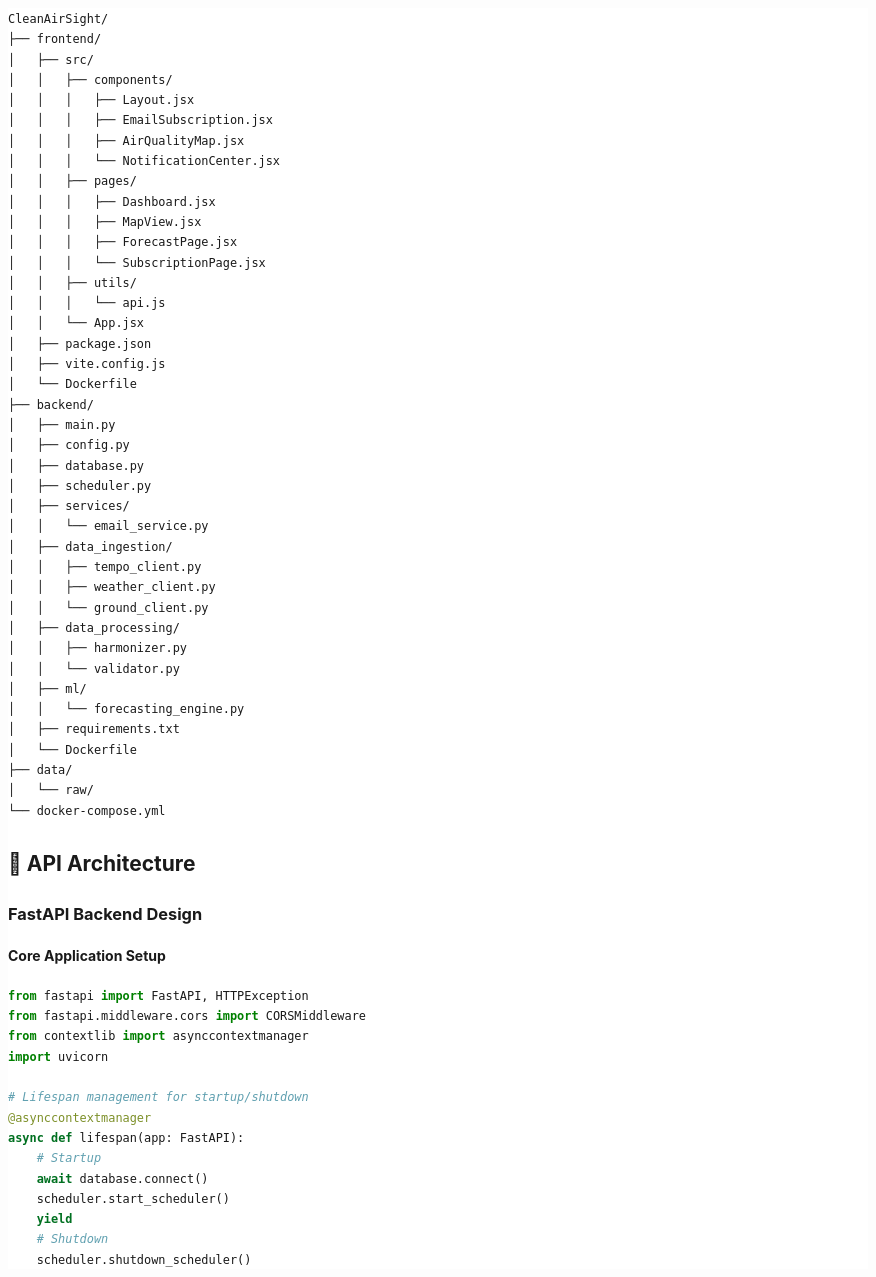 ```
CleanAirSight/
├── frontend/
│   ├── src/
│   │   ├── components/
│   │   │   ├── Layout.jsx
│   │   │   ├── EmailSubscription.jsx
│   │   │   ├── AirQualityMap.jsx
│   │   │   └── NotificationCenter.jsx
│   │   ├── pages/
│   │   │   ├── Dashboard.jsx
│   │   │   ├── MapView.jsx
│   │   │   ├── ForecastPage.jsx
│   │   │   └── SubscriptionPage.jsx
│   │   ├── utils/
│   │   │   └── api.js
│   │   └── App.jsx
│   ├── package.json
│   ├── vite.config.js
│   └── Dockerfile
├── backend/
│   ├── main.py
│   ├── config.py
│   ├── database.py
│   ├── scheduler.py
│   ├── services/
│   │   └── email_service.py
│   ├── data_ingestion/
│   │   ├── tempo_client.py
│   │   ├── weather_client.py
│   │   └── ground_client.py
│   ├── data_processing/
│   │   ├── harmonizer.py
│   │   └── validator.py
│   ├── ml/
│   │   └── forecasting_engine.py
│   ├── requirements.txt
│   └── Dockerfile
├── data/
│   └── raw/
└── docker-compose.yml
```

## 🔌 API Architecture

### **FastAPI Backend Design**

#### Core Application Setup
```python
from fastapi import FastAPI, HTTPException
from fastapi.middleware.cors import CORSMiddleware
from contextlib import asynccontextmanager
import uvicorn

# Lifespan management for startup/shutdown
@asynccontextmanager
async def lifespan(app: FastAPI):
    # Startup
    await database.connect()
    scheduler.start_scheduler()
    yield
    # Shutdown
    scheduler.shutdown_scheduler()
```